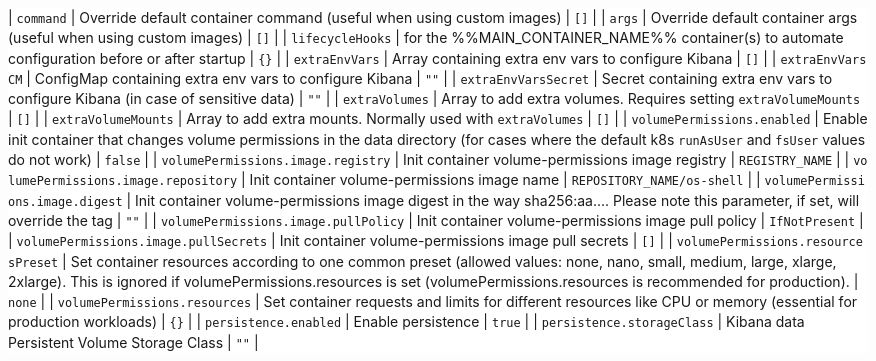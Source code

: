 | `command`                                           | Override default container command (useful when using custom images)                                                                                                                                                                           | `[]`                       |
| `args`                                              | Override default container args (useful when using custom images)                                                                                                                                                                              | `[]`                       |
| `lifecycleHooks`                                    | for the %%MAIN_CONTAINER_NAME%% container(s) to automate configuration before or after startup                                                                                                                                                 | `{}`                       |
| `extraEnvVars`                                      | Array containing extra env vars to configure Kibana                                                                                                                                                                                            | `[]`                       |
| `extraEnvVarsCM`                                    | ConfigMap containing extra env vars to configure Kibana                                                                                                                                                                                        | `""`                       |
| `extraEnvVarsSecret`                                | Secret containing extra env vars to configure Kibana (in case of sensitive data)                                                                                                                                                               | `""`                       |
| `extraVolumes`                                      | Array to add extra volumes. Requires setting `extraVolumeMounts`                                                                                                                                                                               | `[]`                       |
| `extraVolumeMounts`                                 | Array to add extra mounts. Normally used with `extraVolumes`                                                                                                                                                                                   | `[]`                       |
| `volumePermissions.enabled`                         | Enable init container that changes volume permissions in the data directory (for cases where the default k8s `runAsUser` and `fsUser` values do not work)                                                                                      | `false`                    |
| `volumePermissions.image.registry`                  | Init container volume-permissions image registry                                                                                                                                                                                               | `REGISTRY_NAME`            |
| `volumePermissions.image.repository`                | Init container volume-permissions image name                                                                                                                                                                                                   | `REPOSITORY_NAME/os-shell` |
| `volumePermissions.image.digest`                    | Init container volume-permissions image digest in the way sha256:aa.... Please note this parameter, if set, will override the tag                                                                                                              | `""`                       |
| `volumePermissions.image.pullPolicy`                | Init container volume-permissions image pull policy                                                                                                                                                                                            | `IfNotPresent`             |
| `volumePermissions.image.pullSecrets`               | Init container volume-permissions image pull secrets                                                                                                                                                                                           | `[]`                       |
| `volumePermissions.resourcesPreset`                 | Set container resources according to one common preset (allowed values: none, nano, small, medium, large, xlarge, 2xlarge). This is ignored if volumePermissions.resources is set (volumePermissions.resources is recommended for production). | `none`                     |
| `volumePermissions.resources`                       | Set container requests and limits for different resources like CPU or memory (essential for production workloads)                                                                                                                              | `{}`                       |
| `persistence.enabled`                               | Enable persistence                                                                                                                                                                                                                             | `true`                     |
| `persistence.storageClass`                          | Kibana data Persistent Volume Storage Class                                                                                                                                                                                                    | `""`                       |